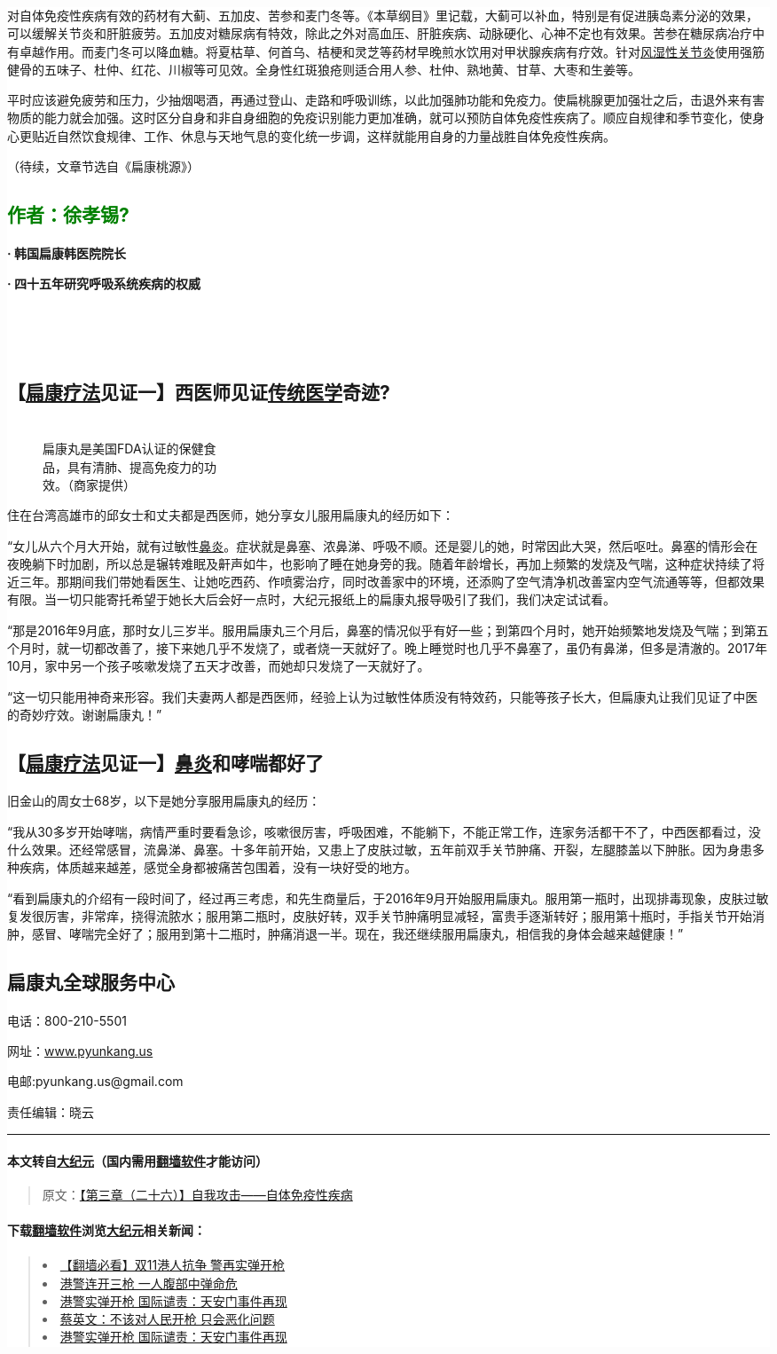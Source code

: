 <p>对自体免疫性疾病有效的药材有大蓟、五加皮、苦参和麦门冬等。《本草纲目》里记载，大蓟可以补血，特别是有促进胰岛素分泌的效果，可以缓解关节炎和肝脏疲劳。五加皮对糖尿病有特效，除此之外对高血压、肝脏疾病、动脉硬化、心神不定也有效果。苦参在糖尿病冶疗中有卓越作用。而麦门冬可以降血糖。将夏枯草、何首乌、桔梗和灵芝等药材早晚煎水饮用对甲状腺疾病有疗效。针对<a href="https://github.com/gzhsl204/djy/blob/master/gb/tag/%E9%A3%8E%E6%B9%BF%E6%80%A7%E5%85%B3%E8%8A%82%E7%82%8E.md">风湿性关节炎</a>使用强筋健骨的五味子、杜仲、红花、川椒等可见效。全身性红斑狼疮则适合用人参、杜仲、熟地黄、甘草、大枣和生姜等。</p>
<p>平时应该避免疲劳和压力，少抽烟喝酒，再通过登山、走路和呼吸训练，以此加强肺功能和免疫力。使扁桃腺更加强壮之后，击退外来有害物质的能力就会加强。这时区分自身和非自身细胞的免疫识别能力更加准确，就可以预防自体免疫性疾病了。顺应自规律和季节变化，使身心更贴近自然饮食规律、工作、休息与天地气息的变化统一步调，这样就能用自身的力量战胜自体免疫性疾病。</p>
<p>（待续，文章节选自《扁康桃源》）</p>
<h2><span style="color: #008000;">作者：<strong>徐孝锡?</strong></span></h2>
<p><strong><img class="wp-image-11464403 alignleft" src="http://i.epochtimes.com/assets/uploads/2019/08/ae971e25c6dd80c2d16ee3001694ba1d-600x399.jpg" alt="" width="239" b="159" />· 韩国扁康韩医院院长</strong></p>
<p><strong>· 四十五年研究呼吸系统疾病的权威</strong></p>
<p>&nbsp;</p>
<p>&nbsp;</p>
<h2>【<a href="https://github.com/gzhsl204/djy/blob/master/gb/tag/%E6%89%81%E5%BA%B7%E7%96%97%E6%B3%95.md">扁康疗法</a>见证一】<strong>西</strong><strong>医师见证<a href="https://github.com/gzhsl204/djy/blob/master/gb/tag/%E4%BC%A0%E7%BB%9F%E5%8C%BB%E5%AD%A6.md">传统医学</a></strong><strong>奇</strong><strong>迹?</strong></h2>
<figure id="attachment_11464402" style="width: 207px" class="wp-caption alignright"><a href="http://i.epochtimes.com/assets/uploads/2019/08/dda10a1e5c421d23205e548add5268e5-1.jpg"><img class="wp-image-11464402" src="http://i.epochtimes.com/assets/uploads/2019/08/dda10a1e5c421d23205e548add5268e5-1.jpg" alt="" width="207" b="170" /></a><figcaption class="wp-caption-text">扁康丸是美国FDA认证的保健食品，具有清肺、提高免疫力的功效。（商家提供）</figcaption></figure>
<p>住在台湾高雄市的邱女士和丈夫都是西医师，她分享女儿服用扁康丸的经历如下：</p>
<p>“女儿从六个月大开始，就有过敏性<a href="https://github.com/gzhsl204/djy/blob/master/gb/tag/%E9%BC%BB%E7%82%8E.md">鼻炎</a>。症状就是鼻塞、浓鼻涕、呼吸不顺。还是婴儿的她，时常因此大哭，然后呕吐。鼻塞的情形会在夜晚躺下时加剧，所以总是辗转难眠及鼾声如牛，也影响了睡在她身旁的我。随着年龄增长，再加上频繁的发烧及气喘，这种症状持续了将近三年。那期间我们带她看医生、让她吃西药、作喷雾治疗，同时改善家中的环境，还添购了空气清净机改善室内空气流通等等，但都效果有限。当一切只能寄托希望于她长大后会好一点时，大纪元报纸上的扁康丸报导吸引了我们，我们决定试试看。</p>
<p>“那是2016年9月底，那时女儿三岁半。服用扁康丸三个月后，鼻塞的情况似乎有好一些；到第四个月时，她开始频繁地发烧及气喘；到第五个月时，就一切都改善了，接下来她几乎不发烧了，或者烧一天就好了。晚上睡觉时也几乎不鼻塞了，虽仍有鼻涕，但多是清澈的。2017年10月，家中另一个孩子咳嗽发烧了五天才改善，而她却只发烧了一天就好了。</p>
<p>“这一切只能用神奇来形容。我们夫妻两人都是西医师，经验上认为过敏性体质没有特效药，只能等孩子长大，但扁康丸让我们见证了中医的奇妙疗效。谢谢扁康丸！”</p>
<h2>【<a href="https://github.com/gzhsl204/djy/blob/master/gb/tag/%E6%89%81%E5%BA%B7%E7%96%97%E6%B3%95.md">扁康疗法</a>见证一】<strong><a href="https://github.com/gzhsl204/djy/blob/master/gb/tag/%E9%BC%BB%E7%82%8E.md">鼻炎</a>和哮喘都好了</strong></h2>
<p>旧金山的周女士68岁，以下是她分享服用扁康丸的经历：</p>
<p>“我从30多岁开始哮喘，病情严重时要看急诊，咳嗽很厉害，呼吸困难，不能躺下，不能正常工作，连家务活都干不了，中西医都看过，没什么效果。还经常感冒，流鼻涕、鼻塞。十多年前开始，又患上了皮肤过敏，五年前双手关节肿痛、开裂，左腿膝盖以下肿胀。因为身患多种疾病，体质越来越差，感觉全身都被痛苦包围着，没有一块好受的地方。</p>
<p>“看到扁康丸的介绍有一段时间了，经过再三考虑，和先生商量后，于2016年9月开始服用扁康丸。服用第一瓶时，出现排毒现象，皮肤过敏复发很厉害，非常痒，挠得流脓水；服用第二瓶时，皮肤好转，双手关节肿痛明显减轻，富贵手逐渐转好；服用第十瓶时，手指关节开始消肿，感冒、哮喘完全好了；服用到第十二瓶时，肿痛消退一半。现在，我还继续服用扁康丸，相信我的身体会越来越健康！”</p>
<h2>扁康丸全球服务中心</h2>
<p>电话：800-210-5501</p>
<p>网址：<a href="http://www.pyunkang.us/">www.pyunkang.us</a></p>
<p>电邮:pyunkang.us@gmail.com</p>
<p>责任编辑：晓云</p>

<hr>

#### 本文转自<a href="http://www.epochtimes.com">大纪元</a>（国内需用<a href="https://git.io/JesJV">翻墙软件</a>才能访问）
> 原文：<a href="http://www.epochtimes.com/gb/19/11/5/n11635632.htm">【第三章（二十六）】自我攻击——自体免疫性疾病</a>


#### 下载<a href="https://git.io/JesJV">翻墙软件</a>浏览<a href="http://www.epochtimes.com">大纪元</a>相关新闻：
> <li><a href="http://www.epochtimes.com/gb/19/11/11/n11646941.htm">【翻墙必看】双11港人抗争 警再实弹开枪</a></li>
> <li><a href="http://www.epochtimes.com/gb/19/11/11/n11648126.htm">港警连开三枪 一人腹部中弹命危</a></li>
> <li><a href="http://www.epochtimes.com/gb/19/11/11/n11647732.htm">港警实弹开枪 国际谴责：天安门事件再现</a></li>
> <li><a href="http://www.epochtimes.com/gb/19/11/11/n11647765.htm">蔡英文：不该对人民开枪 只会恶化问题</a></li>
> <li><a href="https://github.com/gzhsl204/djy/blob/master/gb/19/11/11/n11647732.md">港警实弹开枪 国际谴责：天安门事件再现</a></li>
